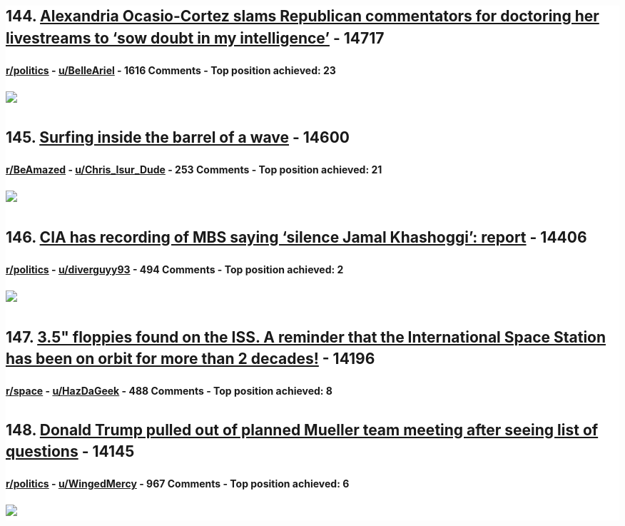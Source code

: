 ## 144. [Alexandria Ocasio-Cortez slams Republican commentators for doctoring her livestreams to ‘sow doubt in my intelligence’](http://reddit.com/r/politics/comments/9zdgsl/alexandria_ocasiocortez_slams_republican/) - 14717
#### [r/politics](http://reddit.com/r/politics) - [u/BelleAriel](http://reddit.com/u/BelleAriel) - 1616 Comments - Top position achieved: 23

<a href="https://www.newsweek.com/alexandria-ocasio-cortez-slams-republican-commentators-doctoring-her-1227295"><img src="https://a.thumbs.redditmedia.com/c0Uxa_YmPlCUZUYZSx10zlLlFAnYFrHeuX1QEPYMJk0.jpg"></img></a>

## 145. [Surfing inside the barrel of a wave](http://reddit.com/r/BeAmazed/comments/9ziiwg/surfing_inside_the_barrel_of_a_wave/) - 14600
#### [r/BeAmazed](http://reddit.com/r/BeAmazed) - [u/Chris_Isur_Dude](http://reddit.com/u/Chris_Isur_Dude) - 253 Comments - Top position achieved: 21

<a href="https://v.redd.it/lvo3x5y1iyz11"><img src="https://b.thumbs.redditmedia.com/wtcxe_WQJEiT2i-HFhe3uNv8aBCPYRFnTFfMPhhnsHw.jpg"></img></a>

## 146. [CIA has recording of MBS saying ‘silence Jamal Khashoggi’: report](http://reddit.com/r/politics/comments/9zjnyt/cia_has_recording_of_mbs_saying_silence_jamal/) - 14406
#### [r/politics](http://reddit.com/r/politics) - [u/diverguyy93](http://reddit.com/u/diverguyy93) - 494 Comments - Top position achieved: 2

<a href="https://nypost.com/2018/11/22/cia-has-recording-of-mbs-saying-silence-jamal-khashoggi-report/"><img src="https://b.thumbs.redditmedia.com/i7x1yr3EdzrwHH4p1AxzSymd9L76a8s1Zc4m38p53gw.jpg"></img></a>

## 147. [3.5" floppies found on the ISS. A reminder that the International Space Station has been on orbit for more than 2 decades!](http://reddit.com/r/space/comments/9za77n/35_floppies_found_on_the_iss_a_reminder_that_the/) - 14196
#### [r/space](http://reddit.com/r/space) - [u/HazDaGeek](http://reddit.com/u/HazDaGeek) - 488 Comments - Top position achieved: 8

## 148. [Donald Trump pulled out of planned Mueller team meeting after seeing list of questions](http://reddit.com/r/politics/comments/9zcw3b/donald_trump_pulled_out_of_planned_mueller_team/) - 14145
#### [r/politics](http://reddit.com/r/politics) - [u/WingedMercy](http://reddit.com/u/WingedMercy) - 967 Comments - Top position achieved: 6

<a href="https://www.newsweek.com/donald-trump-pulled-out-planned-mueller-team-meeting-camp-david-after-seeing-1227240"><img src="https://b.thumbs.redditmedia.com/HvW0mNws8mHnNUfhPW1BzOioT1bZEzrZpGSMnCwtejI.jpg"></img></a>
